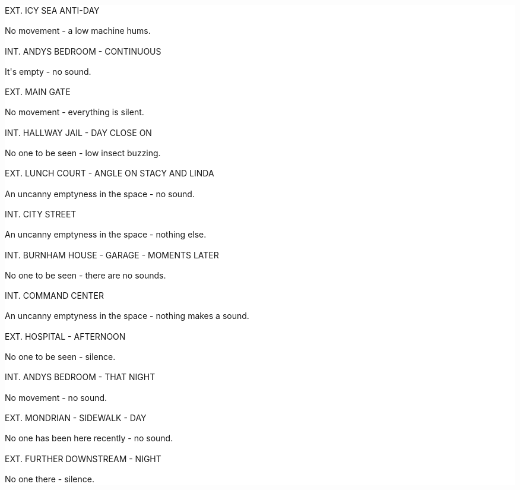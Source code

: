 

EXT. ICY SEA		    ANTI-DAY

No movement - a low machine hums.



INT. ANDYS BEDROOM - CONTINUOUS

It's empty - no sound.



EXT. MAIN GATE

No movement - everything is silent.



INT. HALLWAY JAIL - DAY CLOSE ON

No one to be seen - low insect buzzing.



EXT. LUNCH COURT - ANGLE ON STACY AND LINDA

An uncanny emptyness in the space - no sound.



INT. CITY STREET

An uncanny emptyness in the space - nothing else.



INT. BURNHAM HOUSE - GARAGE - MOMENTS LATER

No one to be seen - there are no sounds.



INT. COMMAND CENTER

An uncanny emptyness in the space - nothing makes a sound.



EXT. HOSPITAL - AFTERNOON

No one to be seen - silence.



INT. ANDYS BEDROOM - THAT NIGHT

No movement - no sound.



EXT. MONDRIAN - SIDEWALK - DAY

No one has been here recently - no sound.



EXT. FURTHER DOWNSTREAM - NIGHT

No one there - silence.

